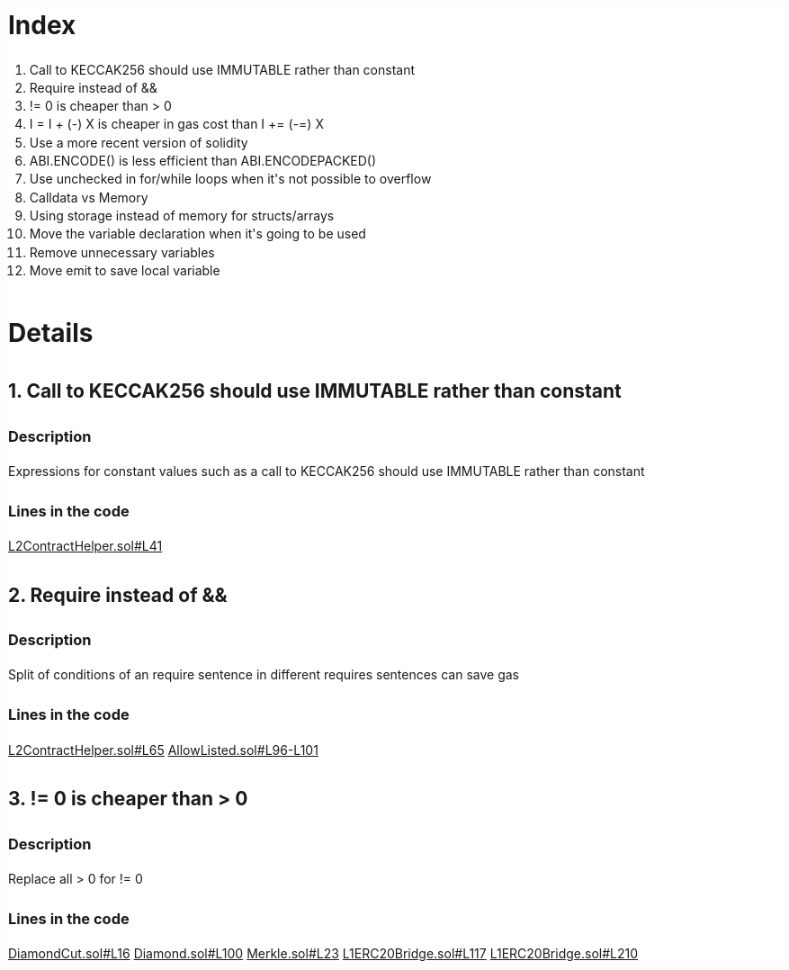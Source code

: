 # Index
1. Call to KECCAK256 should use IMMUTABLE rather than constant
2. Require instead of &&
3. != 0 is cheaper than > 0
4. I = I + (-) X is cheaper in gas cost than I += (-=) X
5. Use a more recent version of solidity
6. ABI.ENCODE() is less efficient than ABI.ENCODEPACKED()
7. Use unchecked in for/while loops when it's not possible to overflow	
8. Calldata vs Memory
9. Using storage instead of memory for structs/arrays
10. Move the variable declaration when it's going to be used
11. Remove unnecessary variables
12. Move emit to save local variable


# Details

## 1. Call to KECCAK256 should use IMMUTABLE rather than constant
### Description
Expressions for constant values such as a call to KECCAK256 should use IMMUTABLE rather than constant

### Lines in the code
[L2ContractHelper.sol#L41](https://github.com/code-423n4/2022-10-zksync/blob/456078b53a6d09636b84522ac8f3e8049e4e3af5/ethereum/contracts/common/L2ContractHelper.sol#L41)

## 2. Require instead of &&
### Description
Split of conditions of an require sentence in different requires sentences can save gas

### Lines in the code
[L2ContractHelper.sol#L65](https://github.com/code-423n4/2022-10-zksync/blob/456078b53a6d09636b84522ac8f3e8049e4e3af5/ethereum/contracts/common/L2ContractHelper.sol#L65)
[AllowListed.sol#L96-L101](https://github.com/code-423n4/2022-10-zksync/blob/456078b53a6d09636b84522ac8f3e8049e4e3af5/ethereum/contracts/common/AllowListed.sol#L96-L101)

## 3. != 0 is cheaper than > 0
### Description
Replace all > 0 for != 0

### Lines in the code
[DiamondCut.sol#L16](https://github.com/code-423n4/2022-10-zksync/blob/456078b53a6d09636b84522ac8f3e8049e4e3af5/ethereum/contracts/zksync/facets/DiamondCut.sol#L16)
[Diamond.sol#L100](https://github.com/code-423n4/2022-10-zksync/blob/456078b53a6d09636b84522ac8f3e8049e4e3af5/ethereum/contracts/zksync/libraries/Diamond.sol#L100)
[Merkle.sol#L23](https://github.com/code-423n4/2022-10-zksync/blob/456078b53a6d09636b84522ac8f3e8049e4e3af5/ethereum/contracts/zksync/libraries/Merkle.sol#L23)
[L1ERC20Bridge.sol#L117](https://github.com/code-423n4/2022-10-zksync/blob/456078b53a6d09636b84522ac8f3e8049e4e3af5/ethereum/contracts/bridge/L1ERC20Bridge.sol#L117)
[L1ERC20Bridge.sol#L210](https://github.com/code-423n4/2022-10-zksync/blob/456078b53a6d09636b84522ac8f3e8049e4e3af5/ethereum/contracts/bridge/L1ERC20Bridge.sol#L210)
